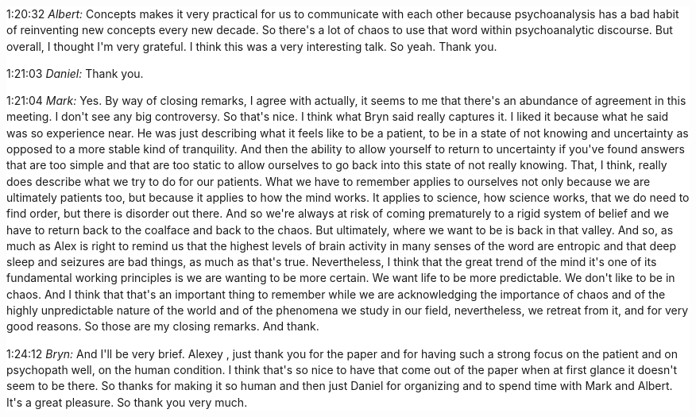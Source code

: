 1:20:32 _Albert:_
Concepts makes it very practical for us to communicate with each other because psychoanalysis has a bad habit of reinventing new concepts every new decade.
So there's a lot of chaos to use that word within psychoanalytic discourse.
But overall, I thought I'm very grateful.
I think this was a very interesting talk.
So yeah.
Thank you.

1:21:03 _Daniel:_
Thank you.

1:21:04 _Mark:_
Yes.
By way of closing remarks, I agree with actually, it seems to me that there's an abundance of agreement in this meeting.
I don't see any big controversy.
So that's nice.
I think what Bryn said really captures it.
I liked it because what he said was so experience near.
He was just describing what it feels like to be a patient, to be in a state of not knowing and uncertainty as opposed to a more stable kind of tranquility.
And then the ability to allow yourself to return to uncertainty if you've found answers that are too simple and that are too static to allow ourselves to go back into this state of not really knowing.
That, I think, really does describe what we try to do for our patients.
What we have to remember applies to ourselves not only because we are ultimately patients too, but because it applies to how the mind works.
It applies to science, how science works, that we do need to find order, but there is disorder out there.
And so we're always at risk of coming prematurely to a rigid system of belief and we have to return back to the coalface and back to the chaos.
But ultimately, where we want to be is back in that valley.
And so, as much as Alex is right to remind us that the highest levels of brain activity in many senses of the word are entropic and that deep sleep and seizures are bad things, as much as that's true.
Nevertheless, I think that the great trend of the mind it's one of its fundamental working principles is we are wanting to be more certain.
We want life to be more predictable.
We don't like to be in chaos.
And I think that that's an important thing to remember while we are acknowledging the importance of chaos and of the highly unpredictable nature of the world and of the phenomena we study in our field, nevertheless, we retreat from it, and for very good reasons.
So those are my closing remarks.
And thank.

1:24:12 _Bryn:_
And I'll be very brief.
Alexey , just thank you for the paper and for having such a strong focus on the patient and on psychopath well, on the human condition.
I think that's so nice to have that come out of the paper when at first glance it doesn't seem to be there.
So thanks for making it so human and then just Daniel for organizing and to spend time with Mark and Albert.
It's a great pleasure.
So thank you very much.
